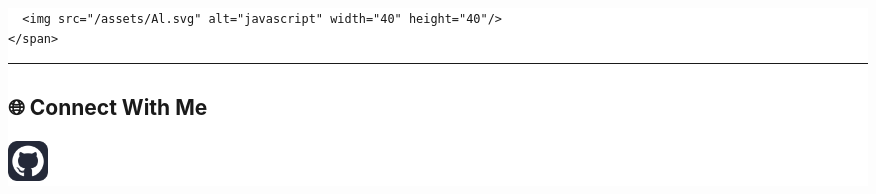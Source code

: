       <img src="/assets/Al.svg" alt="javascript" width="40" height="40"/>
    </span>
  </p>

---

## 🌐 Connect With Me
<a href="https://github.com/A7med-Khedr">
  <img src="/assets/Github-Dark.svg" alt="GitHub" width="40" height="40" />
</a>

<a href="https://www.linkedin.com/in/a7med-khedr/">